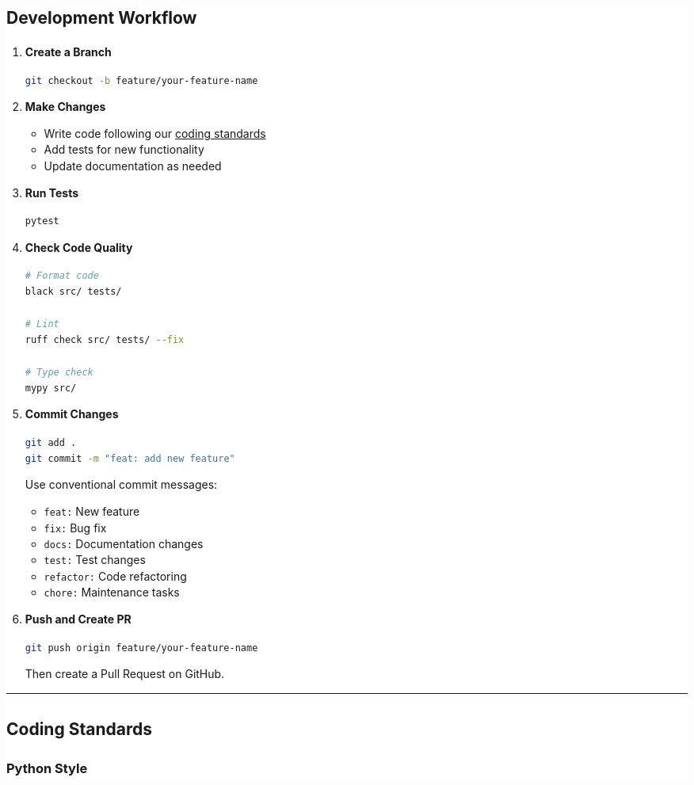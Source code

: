 
## Development Workflow

1. **Create a Branch**
   ```bash
   git checkout -b feature/your-feature-name
   ```

2. **Make Changes**
   - Write code following our [coding standards](#coding-standards)
   - Add tests for new functionality
   - Update documentation as needed

3. **Run Tests**
   ```bash
   pytest
   ```

4. **Check Code Quality**
   ```bash
   # Format code
   black src/ tests/

   # Lint
   ruff check src/ tests/ --fix

   # Type check
   mypy src/
   ```

5. **Commit Changes**
   ```bash
   git add .
   git commit -m "feat: add new feature"
   ```

   Use conventional commit messages:
   - `feat:` New feature
   - `fix:` Bug fix
   - `docs:` Documentation changes
   - `test:` Test changes
   - `refactor:` Code refactoring
   - `chore:` Maintenance tasks

6. **Push and Create PR**
   ```bash
   git push origin feature/your-feature-name
   ```
   Then create a Pull Request on GitHub.

---

## Coding Standards

### Python Style

